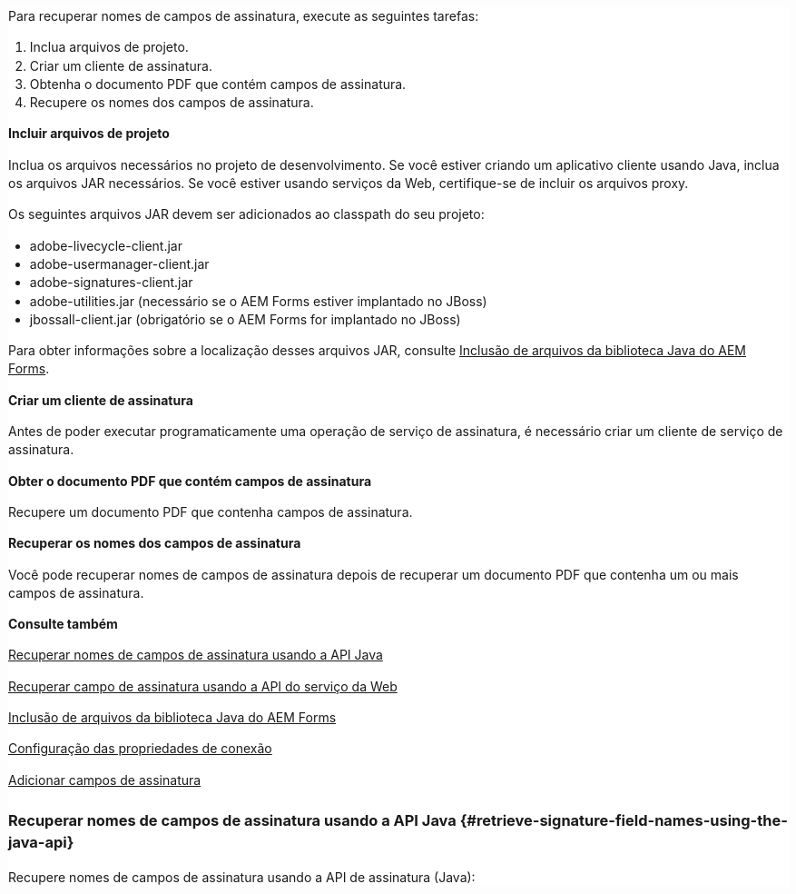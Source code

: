 Para recuperar nomes de campos de assinatura, execute as seguintes tarefas:

1. Inclua arquivos de projeto.
1. Criar um cliente de assinatura.
1. Obtenha o documento PDF que contém campos de assinatura.
1. Recupere os nomes dos campos de assinatura.

**Incluir arquivos de projeto**

Inclua os arquivos necessários no projeto de desenvolvimento. Se você estiver criando um aplicativo cliente usando Java, inclua os arquivos JAR necessários. Se você estiver usando serviços da Web, certifique-se de incluir os arquivos proxy.

Os seguintes arquivos JAR devem ser adicionados ao classpath do seu projeto:

* adobe-livecycle-client.jar
* adobe-usermanager-client.jar
* adobe-signatures-client.jar
* adobe-utilities.jar (necessário se o AEM Forms estiver implantado no JBoss)
* jbossall-client.jar (obrigatório se o AEM Forms for implantado no JBoss)

Para obter informações sobre a localização desses arquivos JAR, consulte [Inclusão de arquivos da biblioteca Java do AEM Forms](/help/forms/developing/invoking-aem-forms-using-java.md#including-aem-forms-java-library-files).

**Criar um cliente de assinatura**

Antes de poder executar programaticamente uma operação de serviço de assinatura, é necessário criar um cliente de serviço de assinatura.

**Obter o documento PDF que contém campos de assinatura**

Recupere um documento PDF que contenha campos de assinatura.

**Recuperar os nomes dos campos de assinatura**

Você pode recuperar nomes de campos de assinatura depois de recuperar um documento PDF que contenha um ou mais campos de assinatura.

**Consulte também**

[Recuperar nomes de campos de assinatura usando a API Java](digitally-signing-certifying-documents.md#retrieve-signature-field-names-using-the-java-api)

[Recuperar campo de assinatura usando a API do serviço da Web](digitally-signing-certifying-documents.md#retrieve-signature-field-using-the-web-service-api)

[Inclusão de arquivos da biblioteca Java do AEM Forms](/help/forms/developing/invoking-aem-forms-using-java.md#including-aem-forms-java-library-files)

[Configuração das propriedades de conexão](/help/forms/developing/invoking-aem-forms-using-java.md#setting-connection-properties)

[Adicionar campos de assinatura](digitally-signing-certifying-documents.md#adding-signature-fields)

### Recuperar nomes de campos de assinatura usando a API Java {#retrieve-signature-field-names-using-the-java-api}

Recupere nomes de campos de assinatura usando a API de assinatura (Java):
